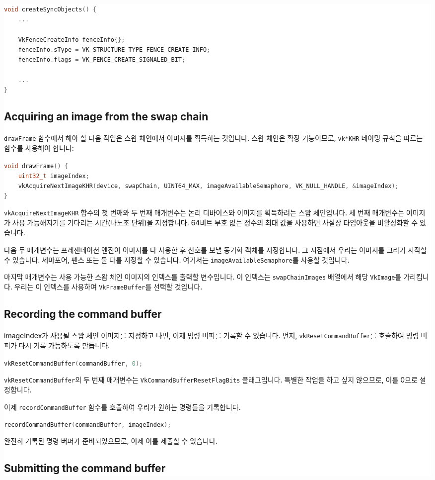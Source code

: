 ```C++
void createSyncObjects() {
    ...

    VkFenceCreateInfo fenceInfo{};
    fenceInfo.sType = VK_STRUCTURE_TYPE_FENCE_CREATE_INFO;
    fenceInfo.flags = VK_FENCE_CREATE_SIGNALED_BIT;

    ...
}
```

## Acquiring an image from the swap chain

`drawFrame` 함수에서 해야 할 다음 작업은 스왑 체인에서 이미지를 획득하는 것입니다. 스왑 체인은 확장 기능이므로, `vk*KHR` 네이밍 규칙을 따르는 함수를 사용해야 합니다:

```C++
void drawFrame() {
    uint32_t imageIndex;
    vkAcquireNextImageKHR(device, swapChain, UINT64_MAX, imageAvailableSemaphore, VK_NULL_HANDLE, &imageIndex);
}
```

`vkAcquireNextImageKHR` 함수의 첫 번째와 두 번째 매개변수는 논리 디바이스와 이미지를 획득하려는 스왑 체인입니다. 세 번째 매개변수는 이미지가 사용 가능해지기를 기다리는 시간(나노초 단위)을 지정합니다. 64비트 부호 없는 정수의 최대 값을 사용하면 사실상 타임아웃을 비활성화할 수 있습니다.

다음 두 매개변수는 프레젠테이션 엔진이 이미지를 다 사용한 후 신호를 보낼 동기화 객체를 지정합니다. 그 시점에서 우리는 이미지를 그리기 시작할 수 있습니다. 세마포어, 펜스 또는 둘 다를 지정할 수 있습니다. 여기서는 `imageAvailableSemaphore`를 사용할 것입니다.

마지막 매개변수는 사용 가능한 스왑 체인 이미지의 인덱스를 출력할 변수입니다. 이 인덱스는 `swapChainImages` 배열에서 해당 `VkImage`를 가리킵니다. 우리는 이 인덱스를 사용하여 `VkFrameBuffer`를 선택할 것입니다.

## Recording the command buffer

imageIndex가 사용될 스왑 체인 이미지를 지정하고 나면, 이제 명령 버퍼를 기록할 수 있습니다. 먼저, `vkResetCommandBuffer`를 호출하여 명령 버퍼가 다시 기록 가능하도록 만듭니다.

```C++
vkResetCommandBuffer(commandBuffer, 0);
```

`vkResetCommandBuffer`의 두 번째 매개변수는 `VkCommandBufferResetFlagBits` 플래그입니다. 특별한 작업을 하고 싶지 않으므로, 이를 0으로 설정합니다.

이제 `recordCommandBuffer` 함수를 호출하여 우리가 원하는 명령들을 기록합니다.

```C++
recordCommandBuffer(commandBuffer, imageIndex);
```

완전히 기록된 명령 버퍼가 준비되었으므로, 이제 이를 제출할 수 있습니다.

## Submitting the command buffer
